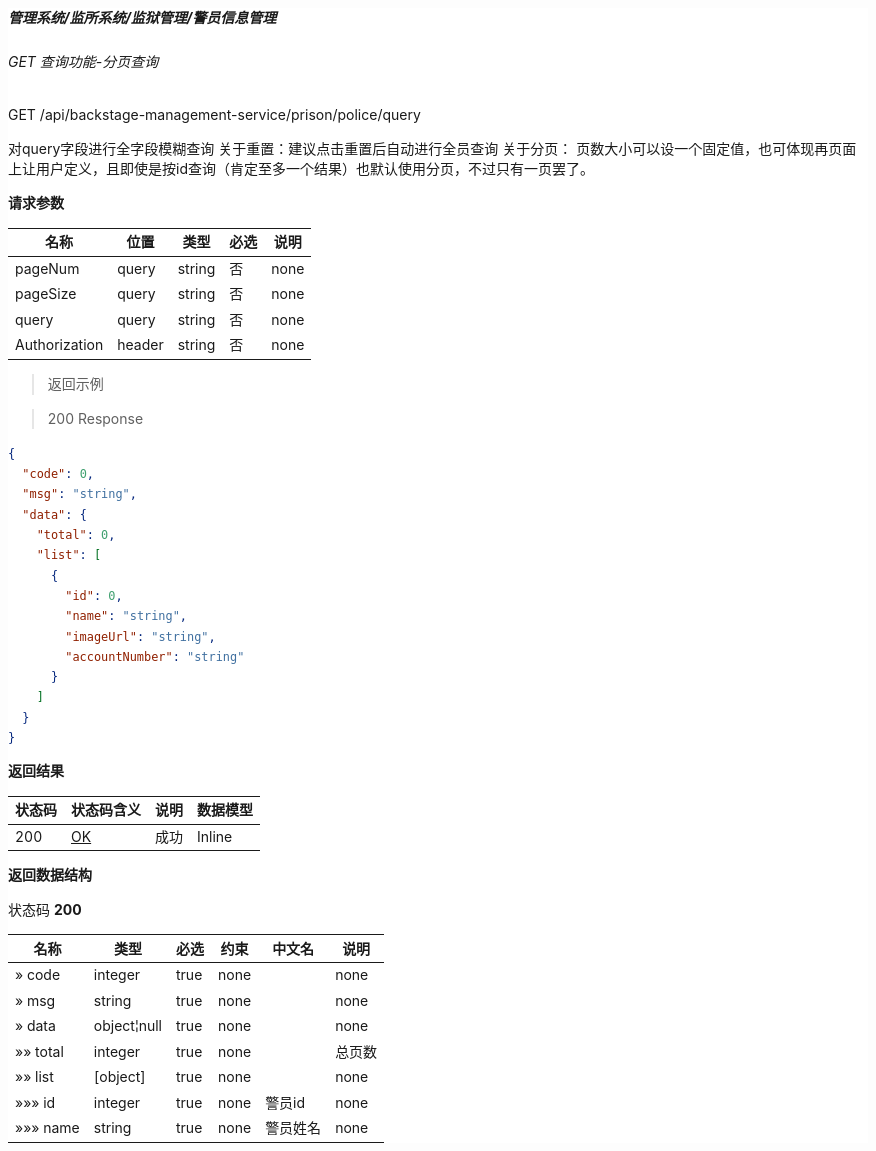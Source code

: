 

##### 管理系统/监所系统/监狱管理/警员信息管理

###### GET 查询功能-分页查询

GET /api/backstage-management-service/prison/police/query

对query字段进行全字段模糊查询
关于重置：建议点击重置后自动进行全员查询
关于分页： 页数大小可以设一个固定值，也可体现再页面上让用户定义，且即使是按id查询（肯定至多一个结果）也默认使用分页，不过只有一页罢了。

**请求参数**

| 名称          | 位置   | 类型   | 必选 | 说明 |
| ------------- | ------ | ------ | ---- | ---- |
| pageNum       | query  | string | 否   | none |
| pageSize      | query  | string | 否   | none |
| query         | query  | string | 否   | none |
| Authorization | header | string | 否   | none |

> 返回示例

> 200 Response

```json
{
  "code": 0,
  "msg": "string",
  "data": {
    "total": 0,
    "list": [
      {
        "id": 0,
        "name": "string",
        "imageUrl": "string",
        "accountNumber": "string"
      }
    ]
  }
}
```

**返回结果**

| 状态码 | 状态码含义                                              | 说明 | 数据模型 |
| ------ | ------------------------------------------------------- | ---- | -------- |
| 200    | [OK](https://tools.ietf.org/html/rfc7231#section-6.3.1) | 成功 | Inline   |

**返回数据结构**

状态码 **200**

| 名称              | 类型        | 必选 | 约束 | 中文名   | 说明   |
| ----------------- | ----------- | ---- | ---- | -------- | ------ |
| » code            | integer     | true | none |          | none   |
| » msg             | string      | true | none |          | none   |
| » data            | object¦null | true | none |          | none   |
| »» total          | integer     | true | none |          | 总页数 |
| »» list           | [object]    | true | none |          | none   |
| »»» id            | integer     | true | none | 警员id   | none   |
| »»» name          | string      | true | none | 警员姓名 | none   |